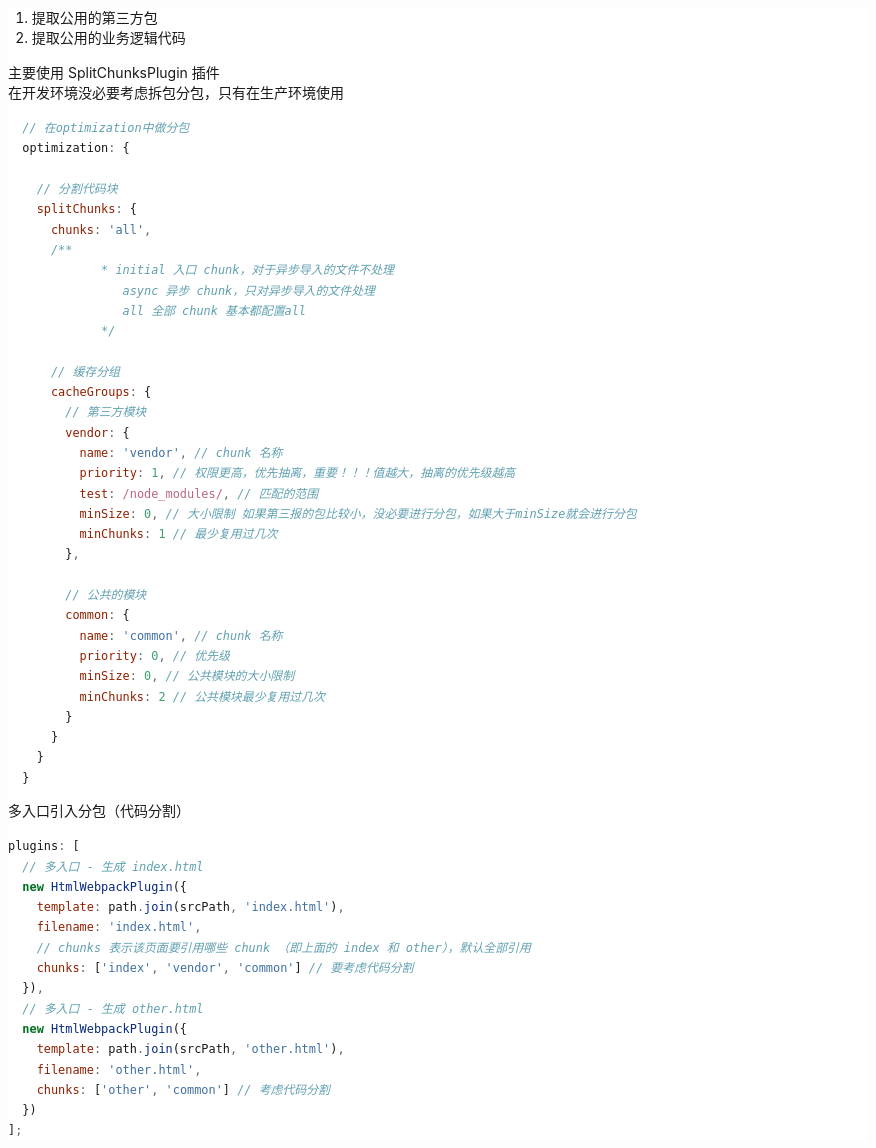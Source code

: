 1.  提取公用的第三方包
2.  提取公用的业务逻辑代码

主要使用 SplitChunksPlugin 插件  
在开发环境没必要考虑拆包分包，只有在生产环境使用

```js
  // 在optimization中做分包
  optimization: {

    // 分割代码块
    splitChunks: {
      chunks: 'all',
      /**
             * initial 入口 chunk，对于异步导入的文件不处理
                async 异步 chunk，只对异步导入的文件处理
                all 全部 chunk 基本都配置all
             */

      // 缓存分组
      cacheGroups: {
        // 第三方模块
        vendor: {
          name: 'vendor', // chunk 名称
          priority: 1, // 权限更高，优先抽离，重要！！！值越大，抽离的优先级越高
          test: /node_modules/, // 匹配的范围
          minSize: 0, // 大小限制 如果第三报的包比较小，没必要进行分包，如果大于minSize就会进行分包
          minChunks: 1 // 最少复用过几次
        },

        // 公共的模块
        common: {
          name: 'common', // chunk 名称
          priority: 0, // 优先级
          minSize: 0, // 公共模块的大小限制
          minChunks: 2 // 公共模块最少复用过几次
        }
      }
    }
  }
```

多入口引入分包（代码分割）

```js
plugins: [
  // 多入口 - 生成 index.html
  new HtmlWebpackPlugin({
    template: path.join(srcPath, 'index.html'),
    filename: 'index.html',
    // chunks 表示该页面要引用哪些 chunk （即上面的 index 和 other），默认全部引用
    chunks: ['index', 'vendor', 'common'] // 要考虑代码分割
  }),
  // 多入口 - 生成 other.html
  new HtmlWebpackPlugin({
    template: path.join(srcPath, 'other.html'),
    filename: 'other.html',
    chunks: ['other', 'common'] // 考虑代码分割
  })
];
```
